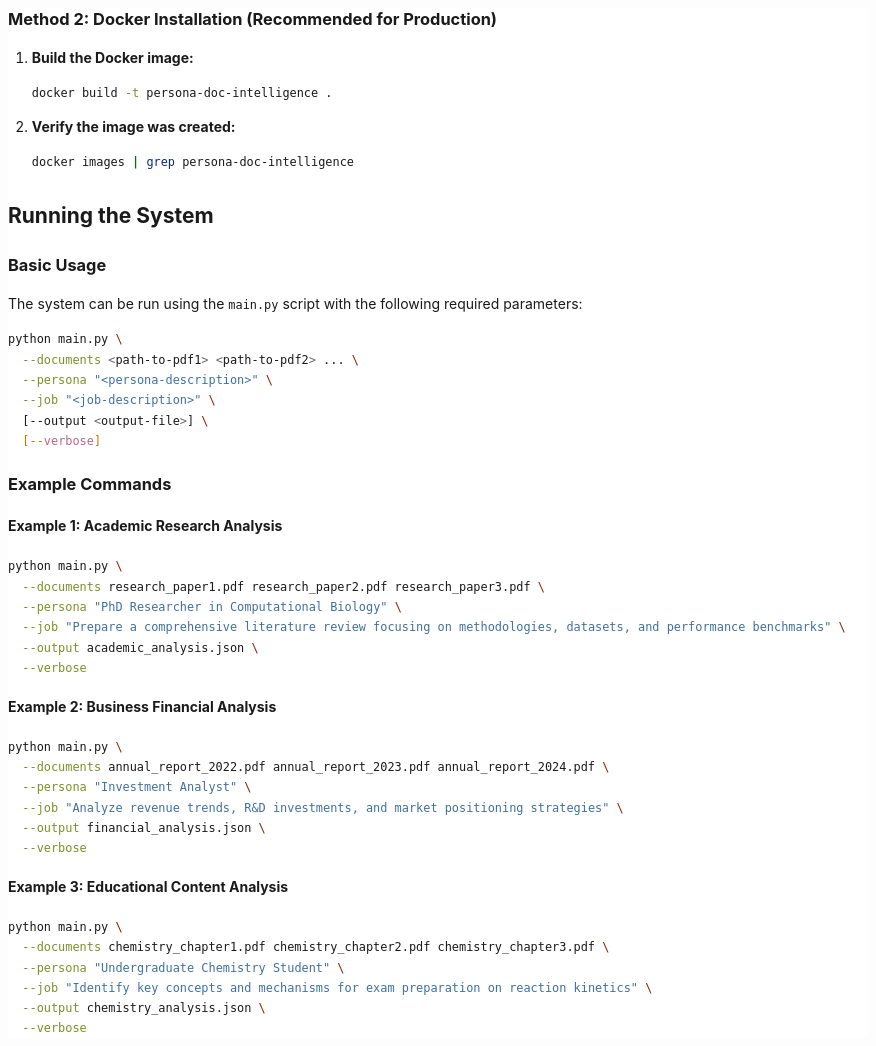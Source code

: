 ### Method 2: Docker Installation (Recommended for Production)

1. **Build the Docker image:**
   ```bash
   docker build -t persona-doc-intelligence .
   ```

2. **Verify the image was created:**
   ```bash
   docker images | grep persona-doc-intelligence
   ```

## Running the System

### Basic Usage

The system can be run using the `main.py` script with the following required parameters:

```bash
python main.py \
  --documents <path-to-pdf1> <path-to-pdf2> ... \
  --persona "<persona-description>" \
  --job "<job-description>" \
  [--output <output-file>] \
  [--verbose]
```

### Example Commands

#### Example 1: Academic Research Analysis
```bash
python main.py \
  --documents research_paper1.pdf research_paper2.pdf research_paper3.pdf \
  --persona "PhD Researcher in Computational Biology" \
  --job "Prepare a comprehensive literature review focusing on methodologies, datasets, and performance benchmarks" \
  --output academic_analysis.json \
  --verbose
```

#### Example 2: Business Financial Analysis
```bash
python main.py \
  --documents annual_report_2022.pdf annual_report_2023.pdf annual_report_2024.pdf \
  --persona "Investment Analyst" \
  --job "Analyze revenue trends, R&D investments, and market positioning strategies" \
  --output financial_analysis.json \
  --verbose
```

#### Example 3: Educational Content Analysis
```bash
python main.py \
  --documents chemistry_chapter1.pdf chemistry_chapter2.pdf chemistry_chapter3.pdf \
  --persona "Undergraduate Chemistry Student" \
  --job "Identify key concepts and mechanisms for exam preparation on reaction kinetics" \
  --output chemistry_analysis.json \
  --verbose
```

